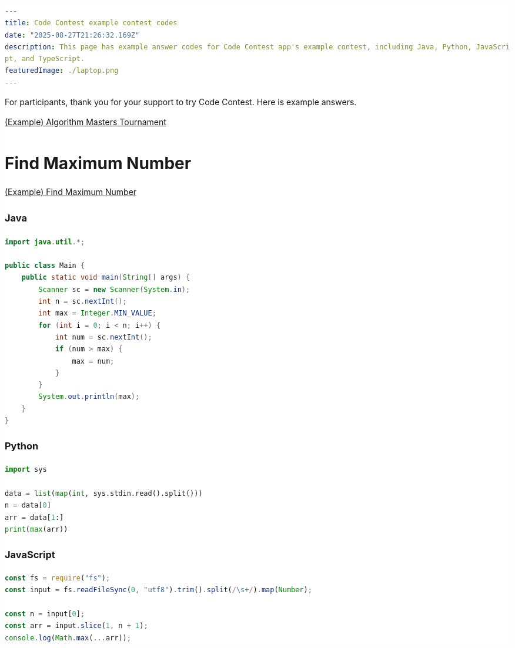 ```yaml
---
title: Code Contest example contest codes
date: "2025-08-27T21:26:32.169Z"
description: This page has example answer codes for Code Contest app's example contest, including Java, Python, JavaScript, and TypeScript.
featuredImage: ./laptop.png
---
```


For participants, thank you for your support to try Code Contest. Here is example answers.

[(Example) Algorithm Masters Tournament](https://codecontest-frontend.vercel.app/contest/contest_1756125385236_gcy6vb39v)

# Find Maximum Number
[(Example) Find Maximum Number](https://codecontest-frontend.vercel.app/contest/contest_1756125385236_gcy6vb39v/problem/problem_1756123609349_ko5nb6uzq)

### Java
```java
import java.util.*;

public class Main {
    public static void main(String[] args) {
        Scanner sc = new Scanner(System.in);
        int n = sc.nextInt();
        int max = Integer.MIN_VALUE;
        for (int i = 0; i < n; i++) {
            int num = sc.nextInt();
            if (num > max) {
                max = num;
            }
        }
        System.out.println(max);
    }
}
```

### Python
```Python
import sys

data = list(map(int, sys.stdin.read().split()))
n = data[0]
arr = data[1:]
print(max(arr))
```

### JavaScript
```JavaScript
const fs = require("fs");
const input = fs.readFileSync(0, "utf8").trim().split(/\s+/).map(Number);

const n = input[0];
const arr = input.slice(1, n + 1);
console.log(Math.max(...arr));
```
